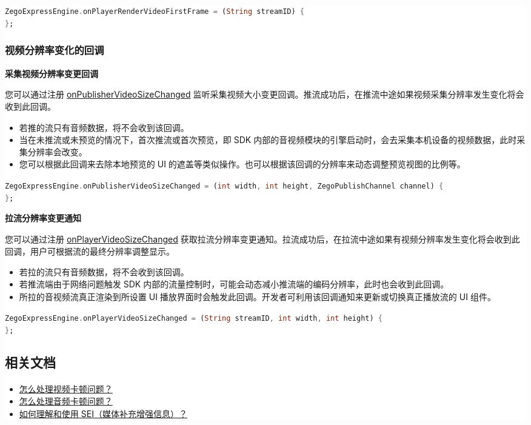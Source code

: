 
</Note>



```dart
ZegoExpressEngine.onPlayerRenderVideoFirstFrame = (String streamID) {
};
```

### 视频分辨率变化的回调

**采集视频分辨率变更回调**

您可以通过注册 [onPublisherVideoSizeChanged](https://doc-zh.zego.im/unique-api/express-video-sdk/zh/dart_flutter/zego_express_engine/ZegoExpressEngine/onPublisherVideoSizeChanged.html) 监听采集视频大小变更回调。推流成功后，在推流中途如果视频采集分辨率发生变化将会收到此回调。

<Note title="说明">


- 若推的流只有音频数据，将不会收到该回调。
- 当在未推流或未预览的情况下，首次推流或首次预览，即 SDK 内部的音视频模块的引擎启动时，会去采集本机设备的视频数据，此时采集分辨率会改变。
- 您可以根据此回调来去除本地预览的 UI 的遮盖等类似操作。也可以根据该回调的分辨率来动态调整预览视图的比例等。

</Note>



```dart
ZegoExpressEngine.onPublisherVideoSizeChanged = (int width, int height, ZegoPublishChannel channel) {
};
```

**拉流分辨率变更通知**

您可以通过注册 [onPlayerVideoSizeChanged](https://doc-zh.zego.im/unique-api/express-video-sdk/zh/dart_flutter/zego_express_engine/ZegoExpressEngine/onPlayerVideoSizeChanged.html) 获取拉流分辨率变更通知。拉流成功后，在拉流中途如果有视频分辨率发生变化将会收到此回调，用户可根据流的最终分辨率调整显示。

<Note title="说明">


- 若拉的流只有音频数据，将不会收到该回调。
- 若推流端由于网络问题触发 SDK 内部的流量控制时，可能会动态减小推流端的编码分辨率，此时也会收到此回调。
- 所拉的音视频流真正渲染到所设置 UI 播放界面时会触发此回调。开发者可利用该回调通知来更新或切换真正播放流的 UI 组件。

</Note>




```dart
ZegoExpressEngine.onPlayerVideoSizeChanged = (String streamID, int width, int height) {
};
```


## 相关文档

- [怎么处理视频卡顿问题？](https://doc-zh.zego.im/faq/video_freeze?product=ExpressVideo&platform=all)
- [怎么处理音频卡顿问题？](https://doc-zh.zego.im/faq/audio_freeze?product=ExpressVideo&platform=all)
- [如何理解和使用 SEI（媒体补充增强信息）？](https://doc-zh.zego.im/faq/sei?product=ExpressVideo&platform=all)

<Content />

